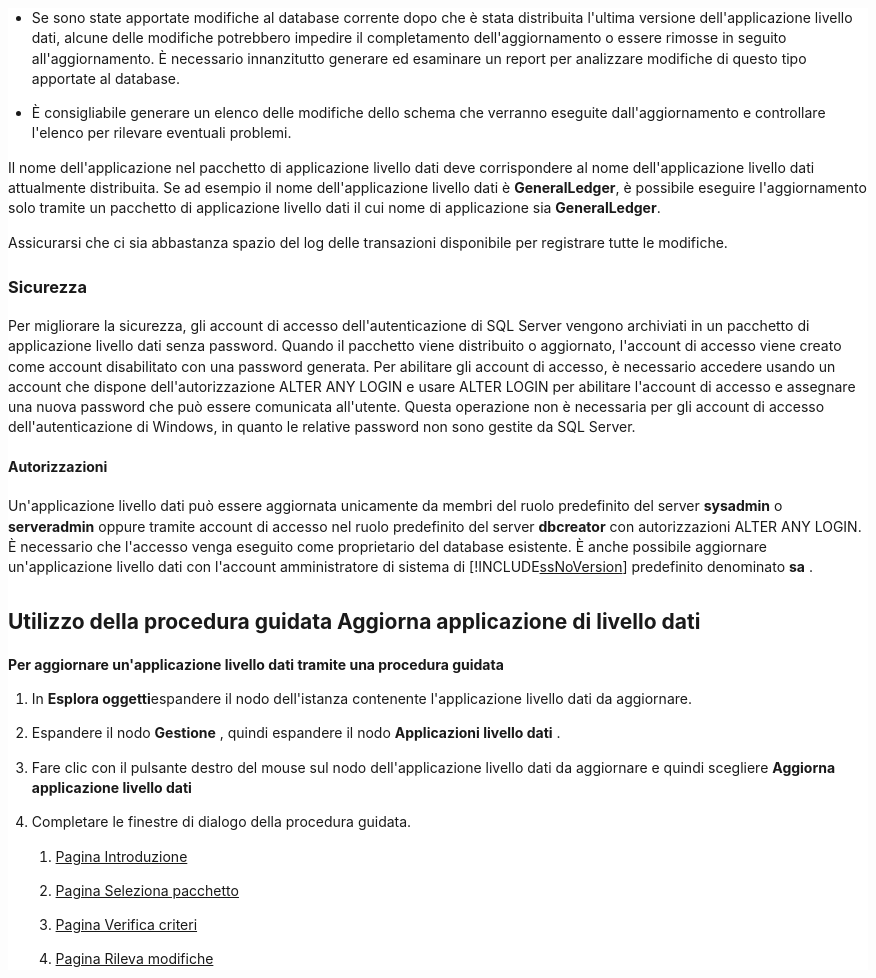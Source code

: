 -   Se sono state apportate modifiche al database corrente dopo che è stata distribuita l'ultima versione dell'applicazione livello dati, alcune delle modifiche potrebbero impedire il completamento dell'aggiornamento o essere rimosse in seguito all'aggiornamento. È necessario innanzitutto generare ed esaminare un report per analizzare modifiche di questo tipo apportate al database.  
  
-   È consigliabile generare un elenco delle modifiche dello schema che verranno eseguite dall'aggiornamento e controllare l'elenco per rilevare eventuali problemi.  
  
 Il nome dell'applicazione nel pacchetto di applicazione livello dati deve corrispondere al nome dell'applicazione livello dati attualmente distribuita. Se ad esempio il nome dell'applicazione livello dati è **GeneralLedger**, è possibile eseguire l'aggiornamento solo tramite un pacchetto di applicazione livello dati il cui nome di applicazione sia **GeneralLedger**.  
  
 Assicurarsi che ci sia abbastanza spazio del log delle transazioni disponibile per registrare tutte le modifiche.  
  
###  <a name="Security"></a> Sicurezza  
 Per migliorare la sicurezza, gli account di accesso dell'autenticazione di SQL Server vengono archiviati in un pacchetto di applicazione livello dati senza password. Quando il pacchetto viene distribuito o aggiornato, l'account di accesso viene creato come account disabilitato con una password generata. Per abilitare gli account di accesso, è necessario accedere usando un account che dispone dell'autorizzazione ALTER ANY LOGIN e usare ALTER LOGIN per abilitare l'account di accesso e assegnare una nuova password che può essere comunicata all'utente. Questa operazione non è necessaria per gli account di accesso dell'autenticazione di Windows, in quanto le relative password non sono gestite da SQL Server.  
  
####  <a name="Permissions"></a> Autorizzazioni  
 Un'applicazione livello dati può essere aggiornata unicamente da membri del ruolo predefinito del server **sysadmin** o **serveradmin** oppure tramite account di accesso nel ruolo predefinito del server **dbcreator** con autorizzazioni ALTER ANY LOGIN. È necessario che l'accesso venga eseguito come proprietario del database esistente. È anche possibile aggiornare un'applicazione livello dati con l'account amministratore di sistema di [!INCLUDE[ssNoVersion](../../includes/ssnoversion-md.md)] predefinito denominato **sa** .  
  
##  <a name="UsingDACUpgradeWizard"></a> Utilizzo della procedura guidata Aggiorna applicazione di livello dati  
 **Per aggiornare un'applicazione livello dati tramite una procedura guidata**  
  
1.  In **Esplora oggetti**espandere il nodo dell'istanza contenente l'applicazione livello dati da aggiornare.  
  
2.  Espandere il nodo **Gestione** , quindi espandere il nodo **Applicazioni livello dati** .  
  
3.  Fare clic con il pulsante destro del mouse sul nodo dell'applicazione livello dati da aggiornare e quindi scegliere **Aggiorna applicazione livello dati**  
  
4.  Completare le finestre di dialogo della procedura guidata.  
  
    1.  [Pagina Introduzione](#Introduction)  
  
    2.  [Pagina Seleziona pacchetto](#Select_dac_package)  
  
    3.  [Pagina Verifica criteri](#Review_policy)  
  
    4.  [Pagina Rileva modifiche](#Detect_change)  
  